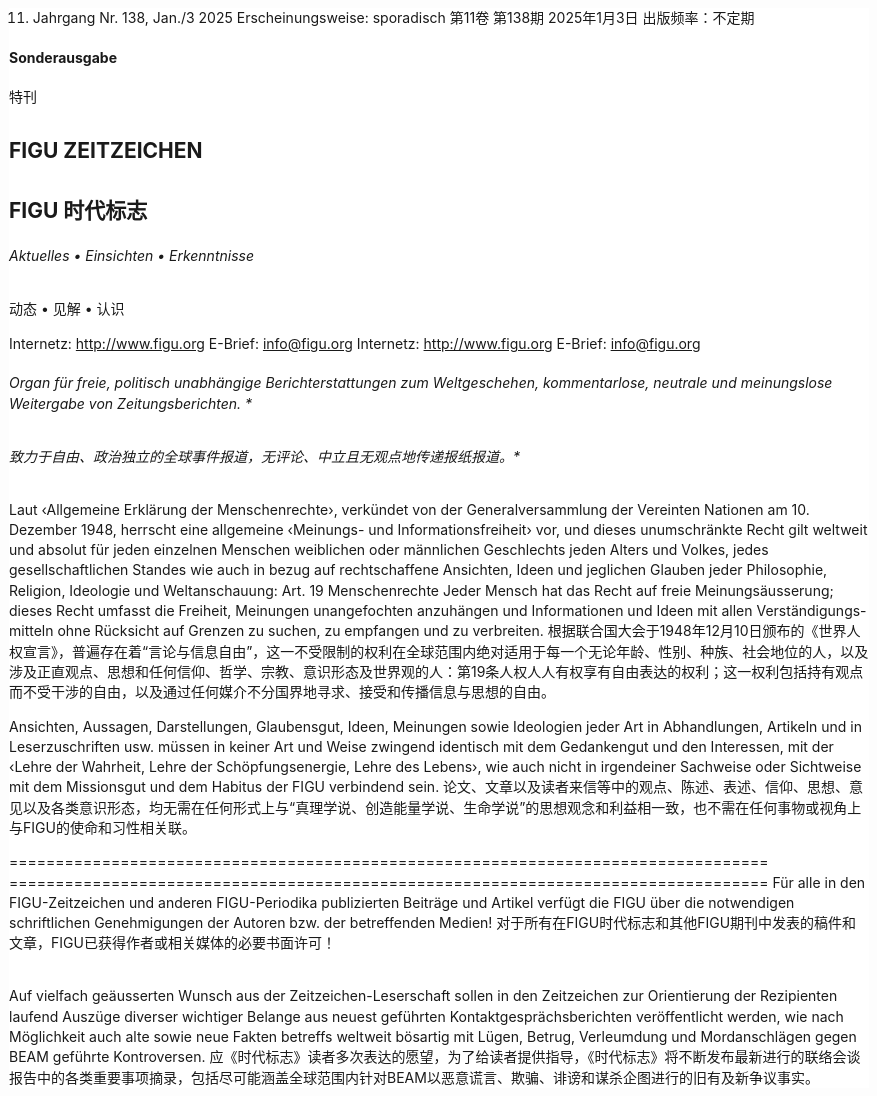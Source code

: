11. Jahrgang Nr. 138, Jan./3 2025 Erscheinungsweise: sporadisch
第11卷 第138期 2025年1月3日 出版频率：不定期

#### Sonderausgabe
特刊

## FIGU ZEITZEICHEN
## FIGU 时代标志

###### Aktuelles • Einsichten • Erkenntnisse
动态 • 见解 • 认识

Internetz: http://www.figu.org E-Brief:  info@figu.org
Internetz: http://www.figu.org E-Brief: info@figu.org

###### Organ für freie, politisch unabhängige Berichterstattungen zum Weltgeschehen, kommentarlose, neutrale und meinungslose Weitergabe von Zeitungsberichten. *
###### 致力于自由、政治独立的全球事件报道，无评论、中立且无观点地传递报纸报道。*

Laut ‹Allgemeine Erklärung der Menschenrechte›, verkündet von der Generalversammlung der Vereinten Nationen am 10. Dezember 1948, herrscht eine allgemeine ‹Meinungs- und Informationsfreiheit› vor, und dieses unumschränkte Recht gilt weltweit und absolut für jeden einzelnen Menschen weiblichen oder männlichen Geschlechts jeden Alters und Volkes, jedes gesellschaftlichen Standes wie auch in bezug auf rechtschaffene Ansichten, Ideen und jeglichen Glauben jeder Philosophie, Religion, Ideologie und Weltanschauung: Art. 19 Menschenrechte Jeder Mensch hat das Recht auf freie Meinungsäusserung; dieses Recht umfasst die Freiheit, Meinungen unangefochten anzuhängen und Informationen und Ideen mit allen Verständigungs- mitteln ohne Rücksicht auf Grenzen zu suchen, zu empfangen und zu verbreiten.
根据联合国大会于1948年12月10日颁布的《世界人权宣言》，普遍存在着“言论与信息自由”，这一不受限制的权利在全球范围内绝对适用于每一个无论年龄、性别、种族、社会地位的人，以及涉及正直观点、思想和任何信仰、哲学、宗教、意识形态及世界观的人：第19条人权人人有权享有自由表达的权利；这一权利包括持有观点而不受干涉的自由，以及通过任何媒介不分国界地寻求、接受和传播信息与思想的自由。

Ansichten, Aussagen, Darstellungen, Glaubensgut, Ideen, Meinungen sowie Ideologien jeder Art in Abhandlungen, Artikeln und in Leserzuschriften usw. müssen in keiner Art und Weise zwingend identisch mit dem Gedankengut und den Interessen, mit der ‹Lehre der Wahrheit, Lehre der Schöpfungsenergie, Lehre des Lebens›, wie auch nicht in irgendeiner Sachweise oder Sichtweise mit dem Missionsgut und dem Habitus der FIGU verbindend sein.
论文、文章以及读者来信等中的观点、陈述、表述、信仰、思想、意见以及各类意识形态，均无需在任何形式上与“真理学说、创造能量学说、生命学说”的思想观念和利益相一致，也不需在任何事物或视角上与FIGU的使命和习性相关联。

================================================================================== ================================================================================== Für alle in den FIGU-Zeitzeichen und anderen FIGU-Periodika publizierten Beiträge und Artikel verfügt die FIGU über die notwendigen schriftlichen Genehmigungen der Autoren bzw. der betreffenden Medien!
对于所有在FIGU时代标志和其他FIGU期刊中发表的稿件和文章，FIGU已获得作者或相关媒体的必要书面许可！

###### 
######

Auf vielfach geäusserten Wunsch aus der Zeitzeichen-Leserschaft sollen in den Zeitzeichen zur Orientierung der Rezipienten laufend Auszüge diverser wichtiger Belange aus neuest geführten Kontaktgesprächsberichten veröffentlicht werden, wie nach Möglichkeit auch alte sowie neue Fakten betreffs weltweit bösartig mit Lügen, Betrug, Verleumdung und Mordanschlägen gegen BEAM geführte Kontroversen.
应《时代标志》读者多次表达的愿望，为了给读者提供指导，《时代标志》将不断发布最新进行的联络会谈报告中的各类重要事项摘录，包括尽可能涵盖全球范围内针对BEAM以恶意谎言、欺骗、诽谤和谋杀企图进行的旧有及新争议事实。
